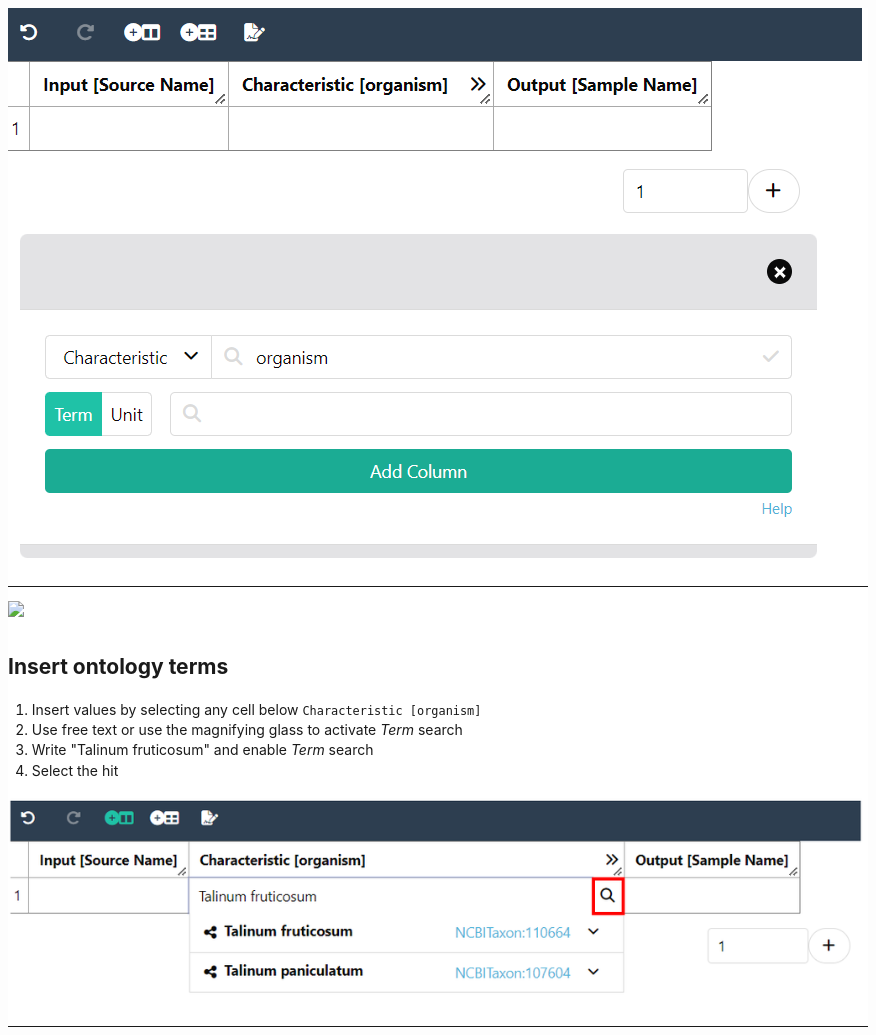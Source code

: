 ![bg right:40% w:500](./../../img/Swate_a_addBuildngBlock.png)

---

<img class="arcitectLogo" src="../../nfdi4plants.knowledgebase/src/assets/images/start-here/arcitectLogo.png"/>

## Insert ontology terms

1. Insert values by selecting any cell below `Characteristic [organism]`
2. Use free text or use the magnifying glass to activate *Term* search
3. Write "Talinum fruticosum" and enable *Term* search
4. Select the hit

![bg right:40% w:500](./../../img/Swate_a_addCharacteristic.png)

---